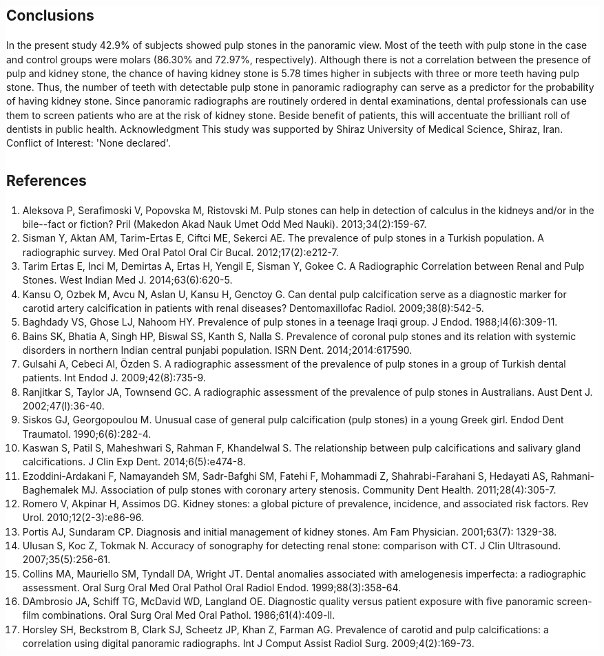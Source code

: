 ## **Conclusions**


In the present study 42.9% of subjects showed pulp stones in the panoramic view. Most of the teeth with pulp stone in the case and control groups were molars (86.30% and 72.97%, respectively). Although there is not a correlation between the presence of pulp and kidney stone, the chance of having kidney stone is 5.78 times higher in subjects with three or more teeth having pulp stone. Thus, the number of teeth with detectable pulp stone in panoramic radiography can serve as a predictor for the probability of having kidney stone. Since panoramic radiographs are routinely ordered in dental examinations, dental professionals can use them to screen patients who are at the risk of kidney stone. Beside benefit of patients, this will accentuate the brilliant roll of dentists in public health.
Acknowledgment
This study was supported by Shiraz University of Medical Science,
Shiraz, Iran.
Conflict of Interest: 'None declared'.

## **References**
 1. Aleksova P, Serafimoski V, Popovska M, Ristovski M. Pulp stones can help in detection of calculus in the kidneys and/or in the bile\--fact or fiction? Pril (Makedon Akad Nauk Umet Odd Med Nauki).
 2013;34(2):159-67.
2. Sisman Y, Aktan AM, Tarim-Ertas E, Ciftci ME, Sekerci AE. The prevalence of pulp stones in a Turkish population. A radiographic survey. Med Oral Patol Oral Cir Bucal. 2012;17(2):e212-7.
3. Tarim Ertas E, Inci M, Demirtas A, Ertas H, Yengil E, Sisman Y, Gokee C. A Radiographic Correlation between Renal and Pulp Stones.
 West Indian Med J. 2014;63(6):620-5.
4. Kansu O, Ozbek M, Avcu N, Aslan U, Kansu H, Genctoy G. Can dental pulp calcification serve as a diagnostic marker for carotid artery calcification in patients with renal diseases? Dentomaxillofac Radiol. 2009;38(8):542-5.
5. Baghdady VS, Ghose LJ, Nahoom HY. Prevalence of pulp stones in a teenage Iraqi group. J Endod. 1988;I4(6):309-11.
6. Bains SK, Bhatia A, Singh HP, Biswal SS, Kanth S, Nalla S.
 Prevalence of coronal pulp stones and its relation with systemic disorders in northern Indian central punjabi population. ISRN Dent.
 2014;2014:617590.
7. Gulsahi A, Cebeci Al, Özden S. A radiographic assessment of the prevalence of pulp stones in a group of Turkish dental patients. Int Endod J. 2009;42(8):735-9.
8. Ranjitkar S, Taylor JA, Townsend GC. A radiographic assessment of the prevalence of pulp stones in Australians. Aust Dent J.
 2002;47(l):36-40.
9. Siskos GJ, Georgopoulou M. Unusual case of general pulp calcification (pulp stones) in a young Greek girl. Endod Dent Traumatol. 1990;6(6):282-4.
10. Kaswan S, Patil S, Maheshwari S, Rahman F, Khandelwal S. The relationship between pulp calcifications and salivary gland calcifications. J Clin Exp Dent. 2014;6(5):e474-8.
11. Ezoddini-Ardakani F, Namayandeh SM, Sadr-Bafghi SM, Fatehi F, Mohammadi Z, Shahrabi-Farahani S, Hedayati AS, Rahmani- Baghemalek MJ. Association of pulp stones with coronary artery stenosis.
 Community Dent Health. 2011;28(4):305-7.
12. Romero V, Akpinar H, Assimos DG. Kidney stones: a global picture of prevalence, incidence, and associated risk factors. Rev Urol.
 2010;12(2-3):e86-96.
13. Portis AJ, Sundaram CP. Diagnosis and initial management of kidney stones. Am Fam Physician. 2001;63(7): 1329-38.
14. Ulusan S, Koc Z, Tokmak N. Accuracy of sonography for detecting renal stone: comparison with CT. J Clin Ultrasound.
 2007;35(5):256-61.
15. Collins MA, Mauriello SM, Tyndall DA, Wright JT. Dental anomalies associated with amelogenesis imperfecta: a radiographic assessment.
 Oral Surg Oral Med Oral Pathol Oral Radiol Endod. 1999;88(3):358-64.
16. DAmbrosio JA, Schiff TG, McDavid WD, Langland OE. Diagnostic quality versus patient exposure with five panoramic screen-film combinations. Oral Surg Oral Med Oral Pathol. 1986;61(4):409-ll.
17. Horsley SH, Beckstrom B, Clark SJ, Scheetz JP, Khan Z, Farman AG.
 Prevalence of carotid and pulp calcifications: a correlation using digital panoramic radiographs. Int J Comput Assist Radiol Surg.
 2009;4(2):169-73.